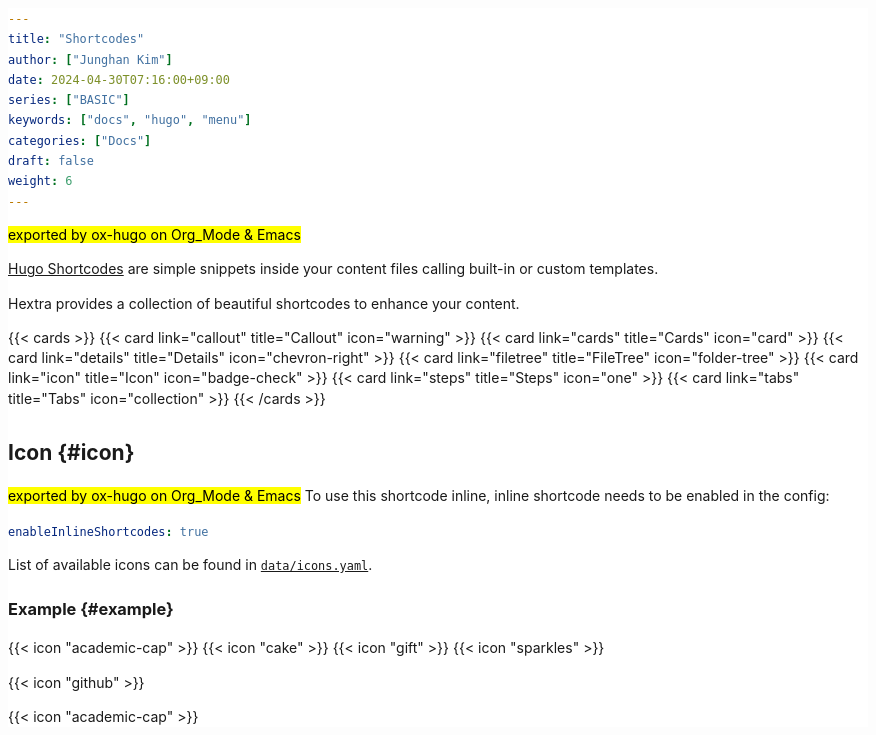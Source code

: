 ```yaml
---
title: "Shortcodes"
author: ["Junghan Kim"]
date: 2024-04-30T07:16:00+09:00
series: ["BASIC"]
keywords: ["docs", "hugo", "menu"]
categories: ["Docs"]
draft: false
weight: 6
---
```


<mark>exported by ox-hugo on Org_Mode &amp; Emacs</mark> 

[Hugo Shortcodes](https://gohugo.io/content-management/shortcodes/) are simple snippets inside your content files calling built-in or custom templates.

Hextra provides a collection of beautiful shortcodes to enhance your content.

{{< cards >}}
  {{< card link="callout" title="Callout" icon="warning" >}}
  {{< card link="cards" title="Cards" icon="card" >}}
  {{< card link="details" title="Details" icon="chevron-right" >}}
  {{< card link="filetree" title="FileTree" icon="folder-tree" >}}
  {{< card link="icon" title="Icon" icon="badge-check" >}}
  {{< card link="steps" title="Steps" icon="one" >}}
  {{< card link="tabs" title="Tabs" icon="collection" >}}
{{< /cards >}}


## Icon {#icon}
<mark>exported by ox-hugo on Org_Mode &amp; Emacs</mark> To use this shortcode inline, inline shortcode needs to be enabled in the config:

```yaml { linenos=false,filename="hugo.yaml" }
enableInlineShortcodes: true
```

List of available icons can be found in [`data/icons.yaml`](https://github.com/imfing/hextra/blob/main/data/icons.yaml).




### Example {#example}

{{< icon "academic-cap" >}}
{{< icon "cake" >}}
{{< icon "gift" >}}
{{< icon "sparkles" >}}

{{< icon "github" >}}

{{< icon "academic-cap" >}}

